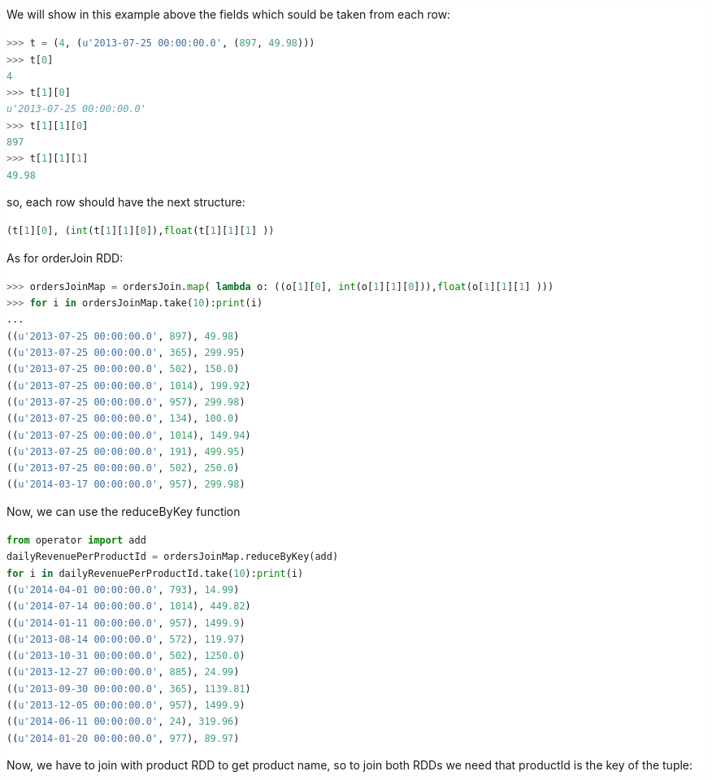 We will show in this example above the fields which sould be taken from each row:
```python
>>> t = (4, (u'2013-07-25 00:00:00.0', (897, 49.98)))
>>> t[0] 
4
>>> t[1][0] 
u'2013-07-25 00:00:00.0'
>>> t[1][1][0] 
897
>>> t[1][1][1] 
49.98
```

so, each row should have the next structure:
```python
(t[1][0], (int(t[1][1][0]),float(t[1][1][1] ))
```

As for orderJoin RDD:

```python
>>> ordersJoinMap = ordersJoin.map( lambda o: ((o[1][0], int(o[1][1][0])),float(o[1][1][1] )))
>>> for i in ordersJoinMap.take(10):print(i)
... 
((u'2013-07-25 00:00:00.0', 897), 49.98)
((u'2013-07-25 00:00:00.0', 365), 299.95)
((u'2013-07-25 00:00:00.0', 502), 150.0)
((u'2013-07-25 00:00:00.0', 1014), 199.92)
((u'2013-07-25 00:00:00.0', 957), 299.98)
((u'2013-07-25 00:00:00.0', 134), 100.0)
((u'2013-07-25 00:00:00.0', 1014), 149.94)
((u'2013-07-25 00:00:00.0', 191), 499.95)
((u'2013-07-25 00:00:00.0', 502), 250.0)
((u'2014-03-17 00:00:00.0', 957), 299.98)

```

Now, we can use the reduceByKey function
```python
from operator import add
dailyRevenuePerProductId = ordersJoinMap.reduceByKey(add)
for i in dailyRevenuePerProductId.take(10):print(i)
((u'2014-04-01 00:00:00.0', 793), 14.99)
((u'2014-07-14 00:00:00.0', 1014), 449.82)
((u'2014-01-11 00:00:00.0', 957), 1499.9)
((u'2013-08-14 00:00:00.0', 572), 119.97)
((u'2013-10-31 00:00:00.0', 502), 1250.0)
((u'2013-12-27 00:00:00.0', 885), 24.99)
((u'2013-09-30 00:00:00.0', 365), 1139.81)
((u'2013-12-05 00:00:00.0', 957), 1499.9)
((u'2014-06-11 00:00:00.0', 24), 319.96)
((u'2014-01-20 00:00:00.0', 977), 89.97)
```

Now, we have to join with product RDD to get product name,
so to join both RDDs we need that productId is the key of the tuple:
